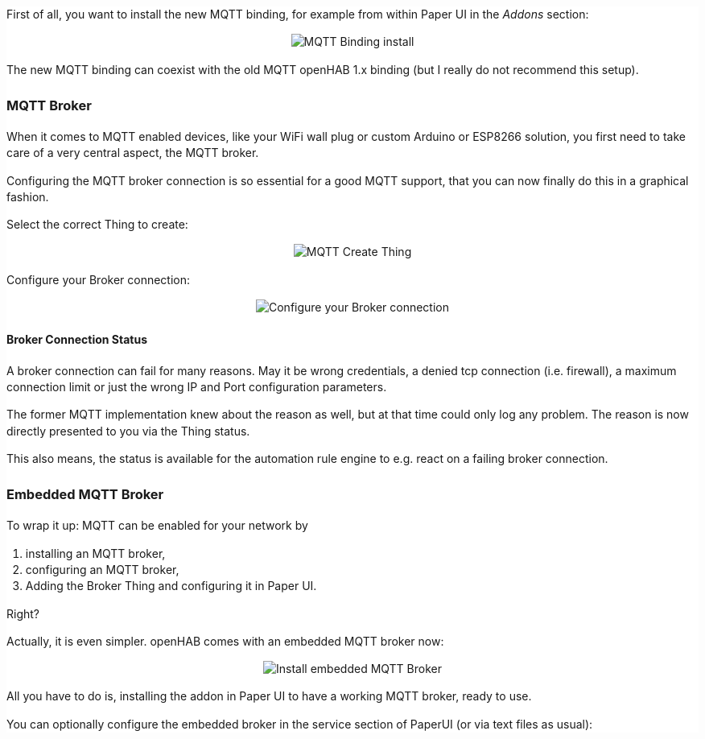 First of all, you want to install the new MQTT binding, for example from within Paper UI in the *Addons* section:

<p align="center"> <img src="/uploads/2018-12_esh_things_install.png" alt="MQTT Binding install"> </p>

The new MQTT binding can coexist with the old MQTT openHAB 1.x binding (but I really do not recommend this setup).

### MQTT Broker

When it comes to MQTT enabled devices, like your WiFi wall plug or custom Arduino or ESP8266 solution,
you first need to take care of a very central aspect, the MQTT broker.

Configuring the MQTT broker connection is so essential for a good MQTT support,
that you can now finally do this in a graphical fashion.

Select the correct Thing to create:

<p align="center"> <img src="/uploads/2018-12_mqtt-broker-create1.png" alt="MQTT Create Thing"> </p>

Configure your Broker connection:

<p align="center"> <img src="/uploads/2018-12_mqtt-broker-create2.png" alt="Configure your Broker connection"> </p>

#### Broker Connection Status

A broker connection can fail for many reasons.
May it be wrong credentials, a denied tcp connection (i.e. firewall), a maximum connection limit
or just the wrong IP and Port configuration parameters.

The former MQTT implementation knew about the reason as well,
but at that time could only log any problem.
The reason is now directly presented to you via the Thing status.

This also means, the status is available for the automation rule engine to e.g.
react on a failing broker connection.

### Embedded MQTT Broker

To wrap it up: MQTT can be enabled for your network by

1. installing an MQTT broker,
2. configuring an MQTT broker,
3. Adding the Broker Thing and configuring it in Paper UI.

Right?

Actually, it is even simpler. openHAB comes with an embedded MQTT broker now:

<p align="center"> <img src="/uploads/2018-12_esh_embedded_install.png" alt="Install embedded MQTT Broker"> </p>

All you have to do is, installing the addon in Paper UI to have a working MQTT broker, ready to use.

You can optionally configure the embedded broker in the service section of PaperUI (or via text files as usual):
